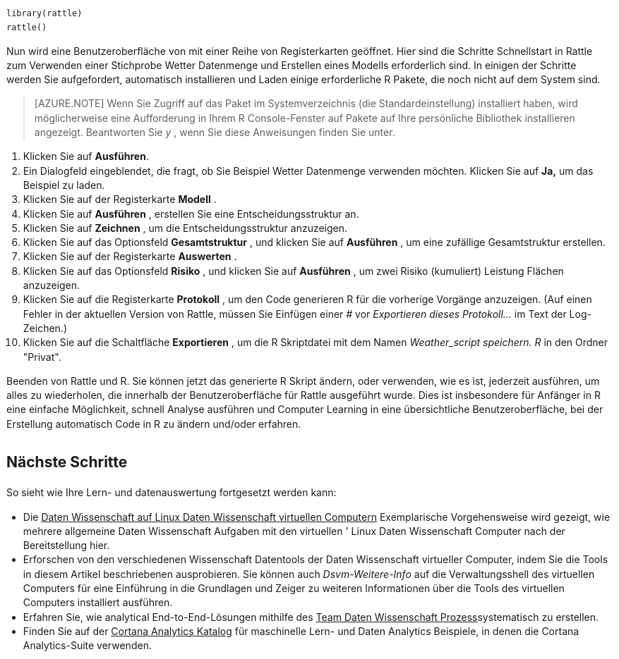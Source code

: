     library(rattle)
    rattle()

Nun wird eine Benutzeroberfläche von mit einer Reihe von Registerkarten geöffnet. Hier sind die Schritte Schnellstart in Rattle zum Verwenden einer Stichprobe Wetter Datenmenge und Erstellen eines Modells erforderlich sind. In einigen der Schritte werden Sie aufgefordert, automatisch installieren und Laden einige erforderliche R Pakete, die noch nicht auf dem System sind.

>[AZURE.NOTE] Wenn Sie Zugriff auf das Paket im Systemverzeichnis (die Standardeinstellung) installiert haben, wird möglicherweise eine Aufforderung in Ihrem R Console-Fenster auf Pakete auf Ihre persönliche Bibliothek installieren angezeigt. Beantworten Sie *y* , wenn Sie diese Anweisungen finden Sie unter.

1. Klicken Sie auf **Ausführen**.
2. Ein Dialogfeld eingeblendet, die fragt, ob Sie Beispiel Wetter Datenmenge verwenden möchten. Klicken Sie auf **Ja,** um das Beispiel zu laden.
3. Klicken Sie auf der Registerkarte **Modell** .
4. Klicken Sie auf **Ausführen** , erstellen Sie eine Entscheidungsstruktur an.
5. Klicken Sie auf **Zeichnen** , um die Entscheidungsstruktur anzuzeigen.
6. Klicken Sie auf das Optionsfeld **Gesamtstruktur** , und klicken Sie auf **Ausführen** , um eine zufällige Gesamtstruktur erstellen.
7. Klicken Sie auf der Registerkarte **Auswerten** .
8. Klicken Sie auf das Optionsfeld **Risiko** , und klicken Sie auf **Ausführen** , um zwei Risiko (kumuliert) Leistung Flächen anzuzeigen.
9. Klicken Sie auf die Registerkarte **Protokoll** , um den Code generieren R für die vorherige Vorgänge anzuzeigen.
(Auf einen Fehler in der aktuellen Version von Rattle, müssen Sie Einfügen einer *#* vor *Exportieren dieses Protokoll...* im Text der Log-Zeichen.)
10. Klicken Sie auf die Schaltfläche **Exportieren** , um die R Skriptdatei mit dem Namen *Weather_script speichern. R* in den Ordner "Privat".

Beenden von Rattle und R. Sie können jetzt das generierte R Skript ändern, oder verwenden, wie es ist, jederzeit ausführen, um alles zu wiederholen, die innerhalb der Benutzeroberfläche für Rattle ausgeführt wurde. Dies ist insbesondere für Anfänger in R eine einfache Möglichkeit, schnell Analyse ausführen und Computer Learning in eine übersichtliche Benutzeroberfläche, bei der Erstellung automatisch Code in R zu ändern und/oder erfahren.


## <a name="next-steps"></a>Nächste Schritte
So sieht wie Ihre Lern- und datenauswertung fortgesetzt werden kann:

* Die [Daten Wissenschaft auf Linux Daten Wissenschaft virtuellen Computern](machine-learning-data-science-linux-dsvm-walkthrough.md) Exemplarische Vorgehensweise wird gezeigt, wie mehrere allgemeine Daten Wissenschaft Aufgaben mit den virtuellen ' Linux Daten Wissenschaft Computer nach der Bereitstellung hier. 
* Erforschen von den verschiedenen Wissenschaft Datentools der Daten Wissenschaft virtueller Computer, indem Sie die Tools in diesem Artikel beschriebenen ausprobieren. Sie können auch *Dsvm-Weitere-Info* auf die Verwaltungsshell des virtuellen Computers für eine Einführung in die Grundlagen und Zeiger zu weiteren Informationen über die Tools des virtuellen Computers installiert ausführen.  
* Erfahren Sie, wie analytical End-to-End-Lösungen mithilfe des [Team Daten Wissenschaft Prozess](https://azure.microsoft.com/documentation/learning-paths/cortana-analytics-process/)systematisch zu erstellen.
* Finden Sie auf der [Cortana Analytics Katalog](http://gallery.cortanaanalytics.com) für maschinelle Lern- und Daten Analytics Beispiele, in denen die Cortana Analytics-Suite verwenden.
